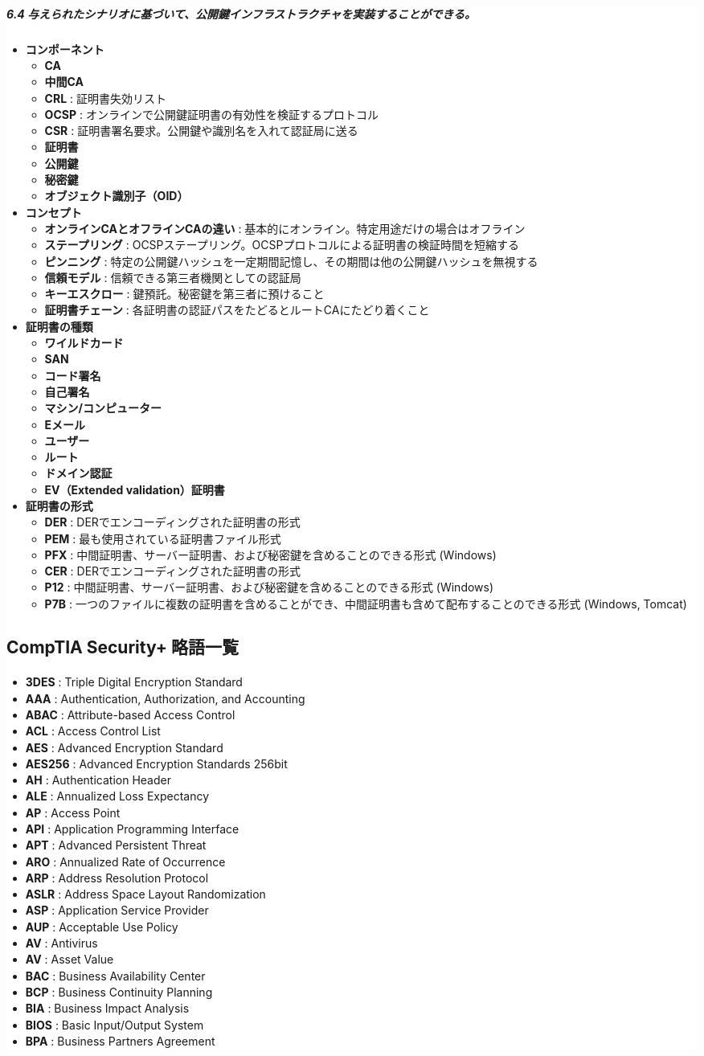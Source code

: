 ##### 6.4 与えられたシナリオに基づいて、公開鍵インフラストラクチャを実装することができる。

+ **コンポーネント**
  - **CA**
  - **中間CA**
  - **CRL** : 証明書失効リスト
  - **OCSP** : オンラインで公開鍵証明書の有効性を検証するプロトコル
  - **CSR** : 証明書署名要求。公開鍵や識別名を入れて認証局に送る
  - **証明書**
  - **公開鍵**
  - **秘密鍵**
  - **オブジェクト識別子（OID）**
+ **コンセプト**
  - **オンラインCAとオフラインCAの違い** : 基本的にオンライン。特定用途だけの場合はオフライン
  - **ステープリング** : OCSPステープリング。OCSPプロトコルによる証明書の検証時間を短縮する
  - **ピンニング** : 特定の公開鍵ハッシュを一定期間記憶し、その期間は他の公開鍵ハッシュを無視する
  - **信頼モデル** : 信頼できる第三者機関としての認証局
  - **キーエスクロー** : 鍵預託。秘密鍵を第三者に預けること
  - **証明書チェーン** : 各証明書の認証パスをたどるとルートCAにたどり着くこと
+ **証明書の種類**
  - **ワイルドカード**
  - **SAN**
  - **コード署名**
  - **自己署名**
  - **マシン/コンピューター**
  - **Eメール**
  - **ユーザー**
  - **ルート**
  - **ドメイン認証**
  - **EV（Extended validation）証明書**
+ **証明書の形式**
  - **DER** : DERでエンコーディングされた証明書の形式
  - **PEM** : 最も使用されている証明書ファイル形式
  - **PFX** : 中間証明書、サーバー証明書、および秘密鍵を含めることのできる形式 (Windows)
  - **CER** : DERでエンコーディングされた証明書の形式
  - **P12** : 中間証明書、サーバー証明書、および秘密鍵を含めることのできる形式 (Windows)
  - **P7B** : 一つのファイルに複数の証明書を含めることができ、中間証明書も含めて配布することのできる形式 (Windows, Tomcat)


## CompTIA Security+ 略語一覧

- **3DES** : Triple Digital Encryption Standard
- **AAA** : Authentication, Authorization, and Accounting
- **ABAC** : Attribute-based Access Control
- **ACL** : Access Control List
- **AES** : Advanced Encryption Standard
- **AES256** : Advanced Encryption Standards 256bit
- **AH** : Authentication Header
- **ALE** : Annualized Loss Expectancy
- **AP** : Access Point
- **API** : Application Programming Interface
- **APT** : Advanced Persistent Threat
- **ARO** : Annualized Rate of Occurrence
- **ARP** : Address Resolution Protocol
- **ASLR** : Address Space Layout Randomization
- **ASP** : Application Service Provider
- **AUP** : Acceptable Use Policy
- **AV** : Antivirus
- **AV** : Asset Value
- **BAC** : Business Availability Center
- **BCP** : Business Continuity Planning
- **BIA** : Business Impact Analysis
- **BIOS** : Basic Input/Output System
- **BPA** : Business Partners Agreement